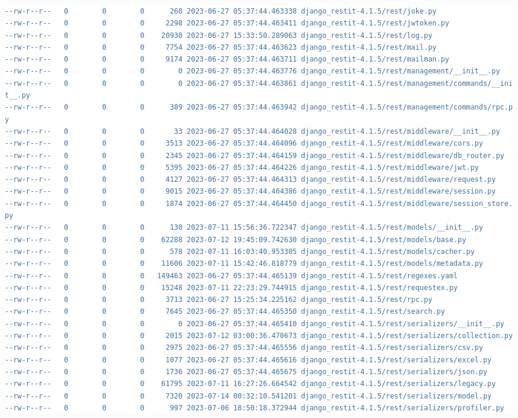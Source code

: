 ```diff
--rw-r--r--   0        0        0      260 2023-06-27 05:37:44.463338 django_restit-4.1.5/rest/joke.py
--rw-r--r--   0        0        0     2298 2023-06-27 05:37:44.463411 django_restit-4.1.5/rest/jwtoken.py
--rw-r--r--   0        0        0    20930 2023-06-27 15:33:50.289063 django_restit-4.1.5/rest/log.py
--rw-r--r--   0        0        0     7754 2023-06-27 05:37:44.463623 django_restit-4.1.5/rest/mail.py
--rw-r--r--   0        0        0     9174 2023-06-27 05:37:44.463711 django_restit-4.1.5/rest/mailman.py
--rw-r--r--   0        0        0        0 2023-06-27 05:37:44.463776 django_restit-4.1.5/rest/management/__init__.py
--rw-r--r--   0        0        0        0 2023-06-27 05:37:44.463861 django_restit-4.1.5/rest/management/commands/__init__.py
--rw-r--r--   0        0        0      389 2023-06-27 05:37:44.463942 django_restit-4.1.5/rest/management/commands/rpc.py
--rw-r--r--   0        0        0       33 2023-06-27 05:37:44.464028 django_restit-4.1.5/rest/middleware/__init__.py
--rw-r--r--   0        0        0     3513 2023-06-27 05:37:44.464096 django_restit-4.1.5/rest/middleware/cors.py
--rw-r--r--   0        0        0     2345 2023-06-27 05:37:44.464159 django_restit-4.1.5/rest/middleware/db_router.py
--rw-r--r--   0        0        0     5395 2023-06-27 05:37:44.464226 django_restit-4.1.5/rest/middleware/jwt.py
--rw-r--r--   0        0        0     4127 2023-06-27 05:37:44.464313 django_restit-4.1.5/rest/middleware/request.py
--rw-r--r--   0        0        0     9015 2023-06-27 05:37:44.464386 django_restit-4.1.5/rest/middleware/session.py
--rw-r--r--   0        0        0     1874 2023-06-27 05:37:44.464450 django_restit-4.1.5/rest/middleware/session_store.py
--rw-r--r--   0        0        0      130 2023-07-11 15:56:36.722347 django_restit-4.1.5/rest/models/__init__.py
--rw-r--r--   0        0        0    62288 2023-07-12 19:45:09.742630 django_restit-4.1.5/rest/models/base.py
--rw-r--r--   0        0        0      578 2023-07-11 16:03:40.953305 django_restit-4.1.5/rest/models/cacher.py
--rw-r--r--   0        0        0    11606 2023-07-11 15:42:46.818779 django_restit-4.1.5/rest/models/metadata.py
--rw-r--r--   0        0        0   149463 2023-06-27 05:37:44.465139 django_restit-4.1.5/rest/regexes.yaml
--rw-r--r--   0        0        0    15248 2023-07-11 22:23:29.744915 django_restit-4.1.5/rest/requestex.py
--rw-r--r--   0        0        0     3713 2023-06-27 15:25:34.225162 django_restit-4.1.5/rest/rpc.py
--rw-r--r--   0        0        0     7645 2023-06-27 05:37:44.465350 django_restit-4.1.5/rest/search.py
--rw-r--r--   0        0        0        0 2023-06-27 05:37:44.465410 django_restit-4.1.5/rest/serializers/__init__.py
--rw-r--r--   0        0        0     2015 2023-07-12 03:00:36.470673 django_restit-4.1.5/rest/serializers/collection.py
--rw-r--r--   0        0        0     2975 2023-06-27 05:37:44.465556 django_restit-4.1.5/rest/serializers/csv.py
--rw-r--r--   0        0        0     1077 2023-06-27 05:37:44.465616 django_restit-4.1.5/rest/serializers/excel.py
--rw-r--r--   0        0        0     1736 2023-06-27 05:37:44.465675 django_restit-4.1.5/rest/serializers/json.py
--rw-r--r--   0        0        0    61795 2023-07-11 16:27:26.664542 django_restit-4.1.5/rest/serializers/legacy.py
--rw-r--r--   0        0        0     7320 2023-07-14 00:32:10.541201 django_restit-4.1.5/rest/serializers/model.py
--rw-r--r--   0        0        0      997 2023-07-06 18:50:18.372944 django_restit-4.1.5/rest/serializers/profiler.py
```